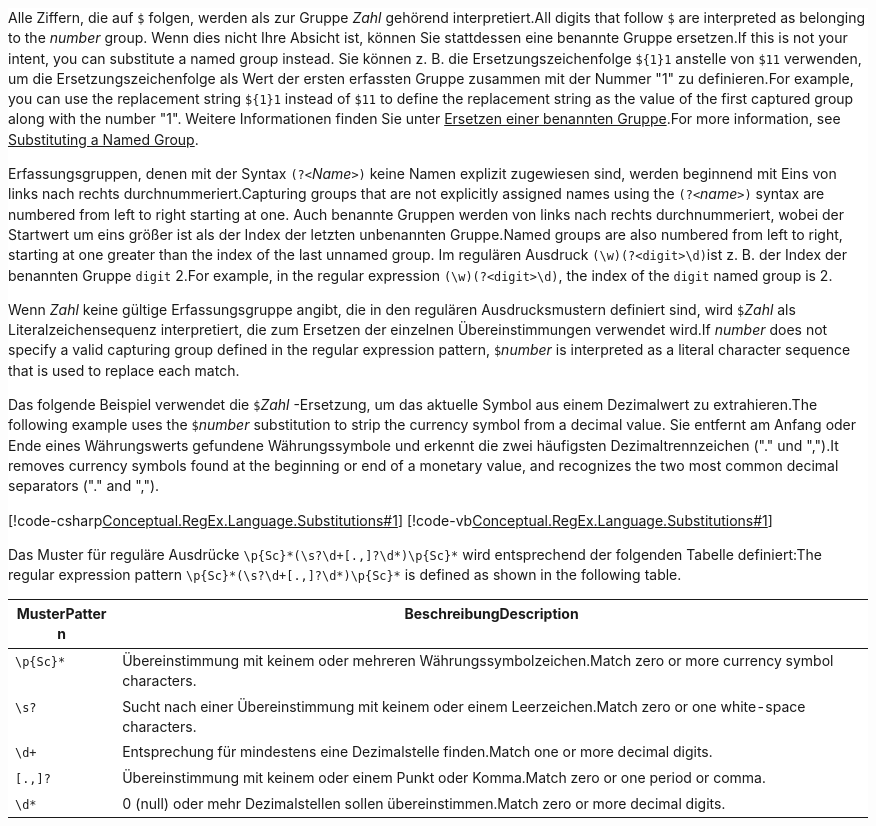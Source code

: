  <span data-ttu-id="4b8e2-145">Alle Ziffern, die auf `$` folgen, werden als zur Gruppe *Zahl* gehörend interpretiert.</span><span class="sxs-lookup"><span data-stu-id="4b8e2-145">All digits that follow `$` are interpreted as belonging to the *number* group.</span></span> <span data-ttu-id="4b8e2-146">Wenn dies nicht Ihre Absicht ist, können Sie stattdessen eine benannte Gruppe ersetzen.</span><span class="sxs-lookup"><span data-stu-id="4b8e2-146">If this is not your intent, you can substitute a named group instead.</span></span> <span data-ttu-id="4b8e2-147">Sie können z. B. die Ersetzungszeichenfolge `${1}1` anstelle von `$11` verwenden, um die Ersetzungszeichenfolge als Wert der ersten erfassten Gruppe zusammen mit der Nummer "1" zu definieren.</span><span class="sxs-lookup"><span data-stu-id="4b8e2-147">For example, you can use the replacement string `${1}1` instead of `$11` to define the replacement string as the value of the first captured group along with the number "1".</span></span> <span data-ttu-id="4b8e2-148">Weitere Informationen finden Sie unter [Ersetzen einer benannten Gruppe](#substituting-a-named-group).</span><span class="sxs-lookup"><span data-stu-id="4b8e2-148">For more information, see [Substituting a Named Group](#substituting-a-named-group).</span></span>  
  
 <span data-ttu-id="4b8e2-149">Erfassungsgruppen, denen mit der Syntax `(?<`*Name*`>)` keine Namen explizit zugewiesen sind, werden beginnend mit Eins von links nach rechts durchnummeriert.</span><span class="sxs-lookup"><span data-stu-id="4b8e2-149">Capturing groups that are not explicitly assigned names using the `(?<`*name*`>)` syntax are numbered from left to right starting at one.</span></span> <span data-ttu-id="4b8e2-150">Auch benannte Gruppen werden von links nach rechts durchnummeriert, wobei der Startwert um eins größer ist als der Index der letzten unbenannten Gruppe.</span><span class="sxs-lookup"><span data-stu-id="4b8e2-150">Named groups are also numbered from left to right, starting at one greater than the index of the last unnamed group.</span></span> <span data-ttu-id="4b8e2-151">Im regulären Ausdruck `(\w)(?<digit>\d)`ist z. B. der Index der benannten Gruppe `digit` 2.</span><span class="sxs-lookup"><span data-stu-id="4b8e2-151">For example, in the regular expression `(\w)(?<digit>\d)`, the index of the `digit` named group is 2.</span></span>  
  
 <span data-ttu-id="4b8e2-152">Wenn *Zahl* keine gültige Erfassungsgruppe angibt, die in den regulären Ausdrucksmustern definiert sind, wird `$`*Zahl* als Literalzeichensequenz interpretiert, die zum Ersetzen der einzelnen Übereinstimmungen verwendet wird.</span><span class="sxs-lookup"><span data-stu-id="4b8e2-152">If *number* does not specify a valid capturing group defined in the regular expression pattern, `$`*number* is interpreted as a literal character sequence that is used to replace each match.</span></span>  
  
 <span data-ttu-id="4b8e2-153">Das folgende Beispiel verwendet die `$`*Zahl* -Ersetzung, um das aktuelle Symbol aus einem Dezimalwert zu extrahieren.</span><span class="sxs-lookup"><span data-stu-id="4b8e2-153">The following example uses the `$`*number* substitution to strip the currency symbol from a decimal value.</span></span> <span data-ttu-id="4b8e2-154">Sie entfernt am Anfang oder Ende eines Währungswerts gefundene Währungssymbole und erkennt die zwei häufigsten Dezimaltrennzeichen ("." und ",").</span><span class="sxs-lookup"><span data-stu-id="4b8e2-154">It removes currency symbols found at the beginning or end of a monetary value, and recognizes the two most common decimal separators ("." and ",").</span></span>  
  
 [!code-csharp[Conceptual.RegEx.Language.Substitutions#1](../../../samples/snippets/csharp/VS_Snippets_CLR/conceptual.regex.language.substitutions/cs/numberedgroup1.cs#1)]
 [!code-vb[Conceptual.RegEx.Language.Substitutions#1](../../../samples/snippets/visualbasic/VS_Snippets_CLR/conceptual.regex.language.substitutions/vb/numberedgroup1.vb#1)]  
  
 <span data-ttu-id="4b8e2-155">Das Muster für reguläre Ausdrücke `\p{Sc}*(\s?\d+[.,]?\d*)\p{Sc}*` wird entsprechend der folgenden Tabelle definiert:</span><span class="sxs-lookup"><span data-stu-id="4b8e2-155">The regular expression pattern `\p{Sc}*(\s?\d+[.,]?\d*)\p{Sc}*` is defined as shown in the following table.</span></span>  
  
|<span data-ttu-id="4b8e2-156">Muster</span><span class="sxs-lookup"><span data-stu-id="4b8e2-156">Pattern</span></span>|<span data-ttu-id="4b8e2-157">Beschreibung</span><span class="sxs-lookup"><span data-stu-id="4b8e2-157">Description</span></span>|  
|-------------|-----------------|  
|`\p{Sc}*`|<span data-ttu-id="4b8e2-158">Übereinstimmung mit keinem oder mehreren Währungssymbolzeichen.</span><span class="sxs-lookup"><span data-stu-id="4b8e2-158">Match zero or more currency symbol characters.</span></span>|  
|`\s?`|<span data-ttu-id="4b8e2-159">Sucht nach einer Übereinstimmung mit keinem oder einem Leerzeichen.</span><span class="sxs-lookup"><span data-stu-id="4b8e2-159">Match zero or one white-space characters.</span></span>|  
|`\d+`|<span data-ttu-id="4b8e2-160">Entsprechung für mindestens eine Dezimalstelle finden.</span><span class="sxs-lookup"><span data-stu-id="4b8e2-160">Match one or more decimal digits.</span></span>|  
|`[.,]?`|<span data-ttu-id="4b8e2-161">Übereinstimmung mit keinem oder einem Punkt oder Komma.</span><span class="sxs-lookup"><span data-stu-id="4b8e2-161">Match zero or one period or comma.</span></span>|  
|`\d*`|<span data-ttu-id="4b8e2-162">0 (null) oder mehr Dezimalstellen sollen übereinstimmen.</span><span class="sxs-lookup"><span data-stu-id="4b8e2-162">Match zero or more decimal digits.</span></span>|  